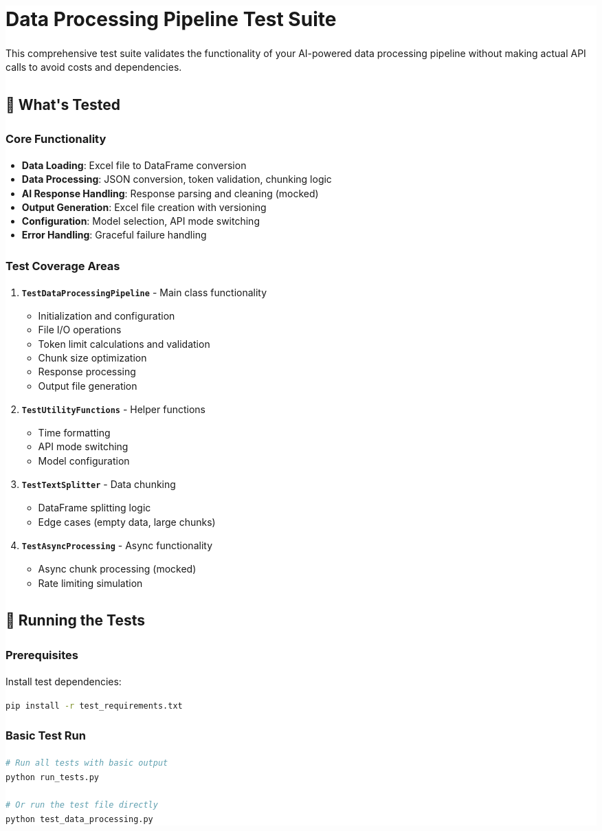 # Data Processing Pipeline Test Suite

This comprehensive test suite validates the functionality of your AI-powered data processing pipeline without making actual API calls to avoid costs and dependencies.

## 🧪 What's Tested

### Core Functionality
- **Data Loading**: Excel file to DataFrame conversion
- **Data Processing**: JSON conversion, token validation, chunking logic
- **AI Response Handling**: Response parsing and cleaning (mocked)
- **Output Generation**: Excel file creation with versioning
- **Configuration**: Model selection, API mode switching
- **Error Handling**: Graceful failure handling

### Test Coverage Areas

1. **`TestDataProcessingPipeline`** - Main class functionality
   - Initialization and configuration
   - File I/O operations
   - Token limit calculations and validation
   - Chunk size optimization
   - Response processing
   - Output file generation

2. **`TestUtilityFunctions`** - Helper functions
   - Time formatting
   - API mode switching
   - Model configuration

3. **`TestTextSplitter`** - Data chunking
   - DataFrame splitting logic
   - Edge cases (empty data, large chunks)

4. **`TestAsyncProcessing`** - Async functionality
   - Async chunk processing (mocked)
   - Rate limiting simulation

## 🚀 Running the Tests

### Prerequisites

Install test dependencies:
```bash
pip install -r test_requirements.txt
```

### Basic Test Run

```bash
# Run all tests with basic output
python run_tests.py

# Or run the test file directly
python test_data_processing.py
```
